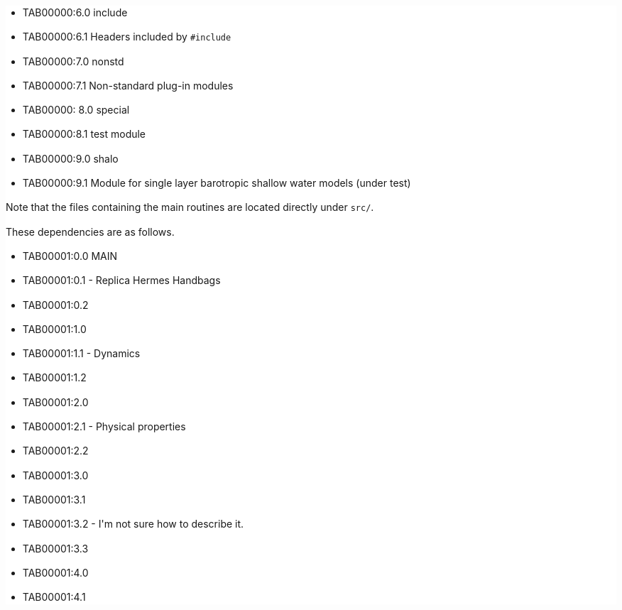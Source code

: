  - TAB00000:6.0
     include

 - TAB00000:6.1
 Headers included     by <span>`#include`</span>

 - TAB00000:7.0
     nonstd

 - TAB00000:7.1
 Non-standard plug-in modules

 - TAB00000: 8.0
     special

 - TAB00000:8.1
 test module

 - TAB00000:9.0
     shalo

 - TAB00000:9.1
 Module for     single layer barotropic shallow water models (under test)

Note that the files containing the main routines are located directly under <span>`src/`</span>.

These dependencies are as follows.

 - TAB00001:0.0
     MAIN

 - TAB00001:0.1
     \- Replica Hermes Handbags

 - TAB00001:0.2

 - TAB00001:1.0

 - TAB00001:1.1
     \- Dynamics

 - TAB00001:1.2

 - TAB00001:2.0

 - TAB00001:2.1
     \- Physical properties

 - TAB00001:2.2

 - TAB00001:3.0

 - TAB00001:3.1

 - TAB00001:3.2
     \- I'm not sure how to describe it.

 - TAB00001:3.3

 - TAB00001:4.0

 - TAB00001:4.1
